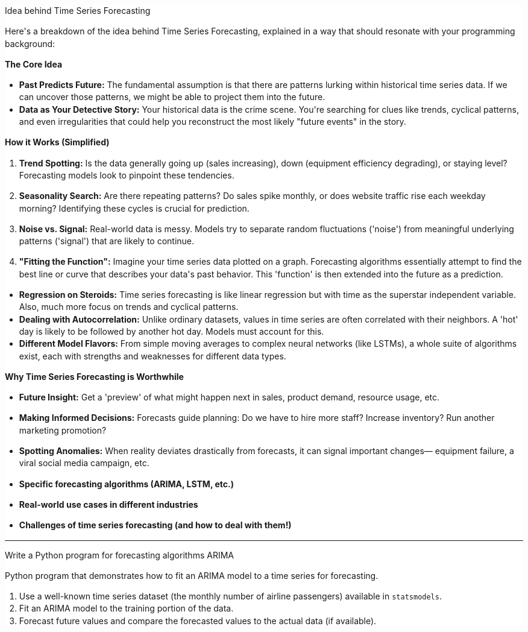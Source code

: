 Idea behind Time Series Forecasting

Here's a breakdown of the idea behind Time Series Forecasting, explained in a way that should resonate with your programming background:

**The Core Idea**

* **Past Predicts Future:** The fundamental assumption is that there are patterns lurking within historical time series data. If we can uncover those patterns, we might be able to project them into the future.
* **Data as Your Detective Story:** Your historical data is the crime scene. You're searching for clues like trends, cyclical patterns, and even irregularities that could help you reconstruct the most likely "future events" in the story.

**How it Works (Simplified)**

1. **Trend Spotting:**  Is the data generally going up (sales increasing), down (equipment efficiency degrading), or staying level? Forecasting models look to pinpoint these tendencies.

2. **Seasonality Search:** Are there repeating patterns? Do sales spike monthly, or does website traffic rise each weekday morning?  Identifying these cycles is crucial for prediction.

3. **Noise vs. Signal:**  Real-world data is messy. Models try to separate random fluctuations ('noise') from meaningful underlying patterns ('signal') that are likely to continue.

4. **"Fitting the Function":** Imagine your time series data plotted on a graph. Forecasting algorithms essentially attempt to find the best line or curve that describes your data's past behavior. This 'function' is then extended into the future as a prediction.

* **Regression on Steroids:** Time series forecasting is like linear regression but with time as the superstar independent variable. Also, much more focus on trends and cyclical patterns.
* **Dealing with Autocorrelation:** Unlike ordinary datasets, values in time series are often correlated with their neighbors. A 'hot' day is likely to be followed by another hot day.  Models must account for this.
* **Different Model Flavors:** From simple moving averages to complex neural networks (like LSTMs), a whole suite of  algorithms exist, each with strengths and weaknesses for different data types.

**Why Time Series Forecasting is Worthwhile**

* **Future Insight:** Get a 'preview' of what might happen next in sales, product demand, resource usage, etc.
* **Making Informed Decisions:** Forecasts guide planning: Do we have to hire more staff? Increase inventory? Run another marketing promotion?
* **Spotting Anomalies:**  When reality deviates drastically from forecasts, it can signal important changes— equipment failure, a viral social media campaign, etc.

* **Specific forecasting algorithms (ARIMA, LSTM, etc.)**
* **Real-world use cases in different industries** 
* **Challenges of time series forecasting (and how to deal with them!)**

----

Write a Python program for forecasting algorithms ARIMA

Python program that demonstrates how to fit an ARIMA model to a time series for forecasting.

1. Use a well-known time series dataset (the monthly number of airline passengers) available in `statsmodels`.
2. Fit an ARIMA model to the training portion of the data.
3. Forecast future values and compare the forecasted values to the actual data (if available).
